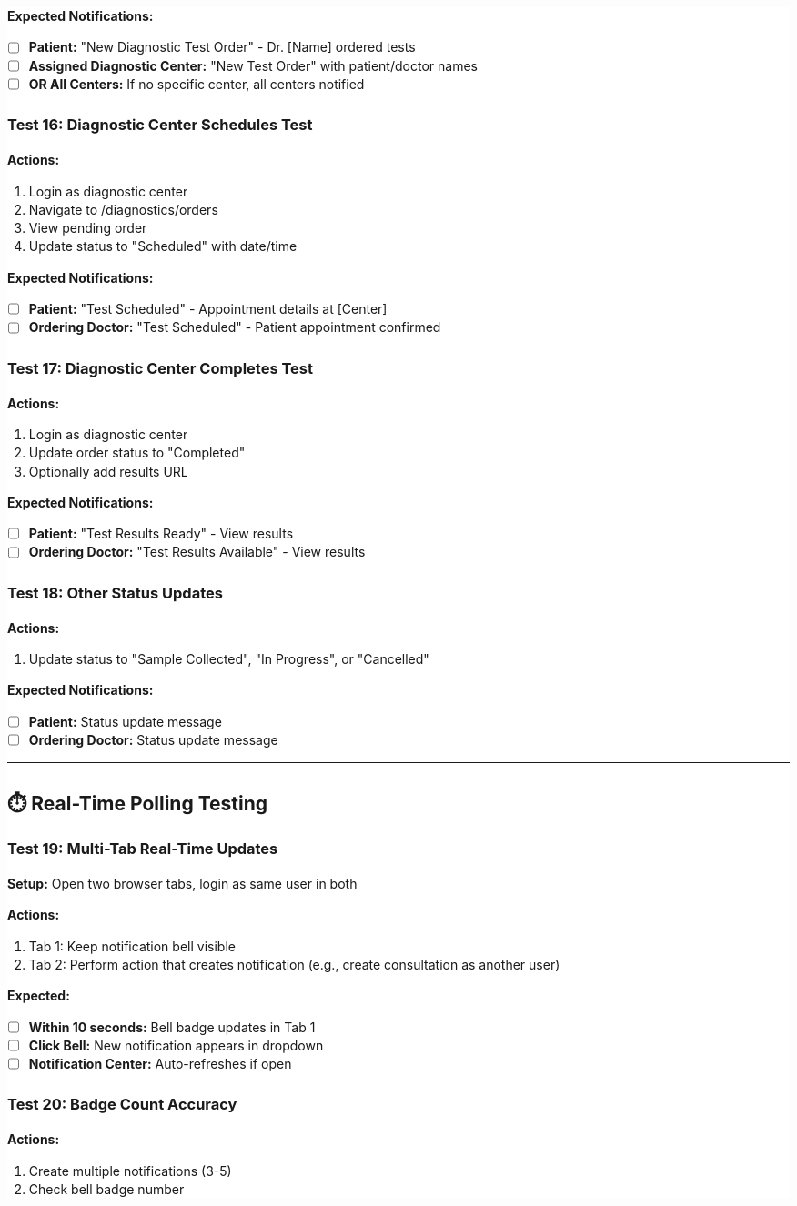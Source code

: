 **Expected Notifications:**
- [ ] **Patient:** "New Diagnostic Test Order" - Dr. [Name] ordered tests
- [ ] **Assigned Diagnostic Center:** "New Test Order" with patient/doctor names
- [ ] **OR All Centers:** If no specific center, all centers notified

### Test 16: Diagnostic Center Schedules Test
**Actions:**
1. Login as diagnostic center
2. Navigate to /diagnostics/orders
3. View pending order
4. Update status to "Scheduled" with date/time

**Expected Notifications:**
- [ ] **Patient:** "Test Scheduled" - Appointment details at [Center]
- [ ] **Ordering Doctor:** "Test Scheduled" - Patient appointment confirmed

### Test 17: Diagnostic Center Completes Test
**Actions:**
1. Login as diagnostic center
2. Update order status to "Completed"
3. Optionally add results URL

**Expected Notifications:**
- [ ] **Patient:** "Test Results Ready" - View results
- [ ] **Ordering Doctor:** "Test Results Available" - View results

### Test 18: Other Status Updates
**Actions:**
1. Update status to "Sample Collected", "In Progress", or "Cancelled"

**Expected Notifications:**
- [ ] **Patient:** Status update message
- [ ] **Ordering Doctor:** Status update message

---

## ⏱️ Real-Time Polling Testing

### Test 19: Multi-Tab Real-Time Updates
**Setup:** Open two browser tabs, login as same user in both

**Actions:**
1. Tab 1: Keep notification bell visible
2. Tab 2: Perform action that creates notification (e.g., create consultation as another user)

**Expected:**
- [ ] **Within 10 seconds:** Bell badge updates in Tab 1
- [ ] **Click Bell:** New notification appears in dropdown
- [ ] **Notification Center:** Auto-refreshes if open

### Test 20: Badge Count Accuracy
**Actions:**
1. Create multiple notifications (3-5)
2. Check bell badge number
